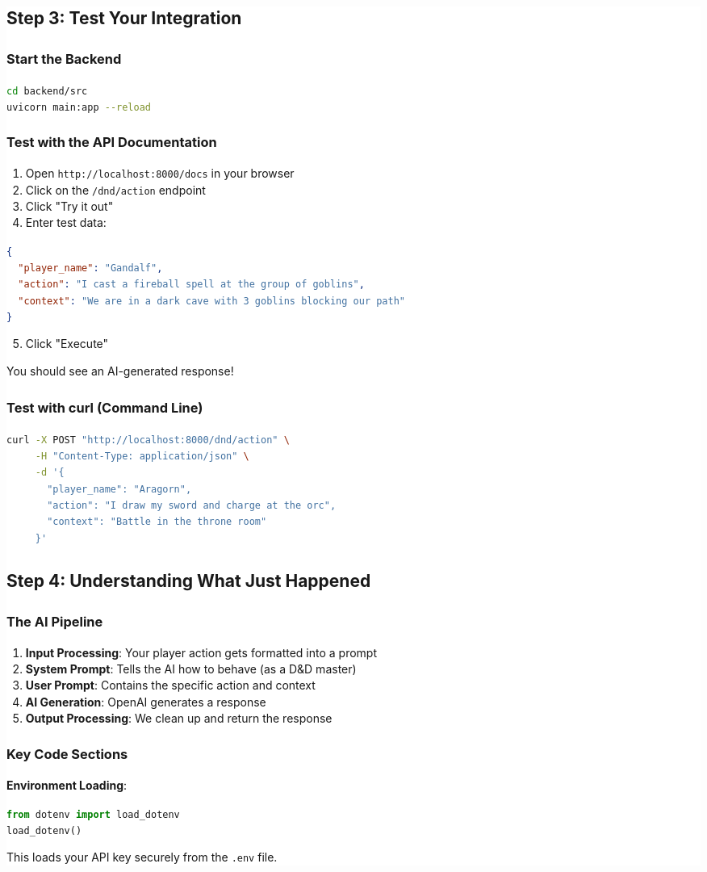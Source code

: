 ## Step 3: Test Your Integration

### Start the Backend

```bash
cd backend/src
uvicorn main:app --reload
```

### Test with the API Documentation

1. Open `http://localhost:8000/docs` in your browser
2. Click on the `/dnd/action` endpoint
3. Click "Try it out"
4. Enter test data:

```json
{
  "player_name": "Gandalf",
  "action": "I cast a fireball spell at the group of goblins",
  "context": "We are in a dark cave with 3 goblins blocking our path"
}
```

5. Click "Execute"

You should see an AI-generated response!

### Test with curl (Command Line)

```bash
curl -X POST "http://localhost:8000/dnd/action" \
     -H "Content-Type: application/json" \
     -d '{
       "player_name": "Aragorn",
       "action": "I draw my sword and charge at the orc",
       "context": "Battle in the throne room"
     }'
```

## Step 4: Understanding What Just Happened

### The AI Pipeline

1. **Input Processing**: Your player action gets formatted into a prompt
2. **System Prompt**: Tells the AI how to behave (as a D&D master)
3. **User Prompt**: Contains the specific action and context
4. **AI Generation**: OpenAI generates a response
5. **Output Processing**: We clean up and return the response

### Key Code Sections

**Environment Loading**:
```python
from dotenv import load_dotenv
load_dotenv()
```
This loads your API key securely from the `.env` file.
